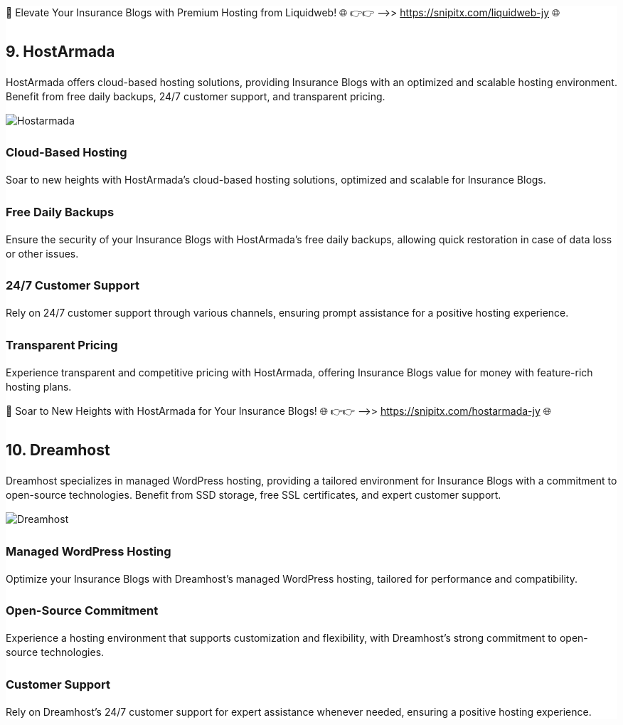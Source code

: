 🚀 Elevate Your Insurance Blogs with Premium Hosting from Liquidweb! 🌐
👉👉 -->> https://snipitx.com/liquidweb-jy 🌐

## 9. HostArmada

HostArmada offers cloud-based hosting solutions, providing Insurance Blogs with an optimized and scalable hosting environment. Benefit from free daily backups, 24/7 customer support, and transparent pricing.

![Hostarmada](https://i.imgur.com/KFbdf3o.jpeg "Hostarmada Hosting")

### Cloud-Based Hosting
Soar to new heights with HostArmada’s cloud-based hosting solutions, optimized and scalable for Insurance Blogs.

### Free Daily Backups
Ensure the security of your Insurance Blogs with HostArmada’s free daily backups, allowing quick restoration in case of data loss or other issues.

### 24/7 Customer Support
Rely on 24/7 customer support through various channels, ensuring prompt assistance for a positive hosting experience.

### Transparent Pricing
Experience transparent and competitive pricing with HostArmada, offering Insurance Blogs value for money with feature-rich hosting plans.

🚀 Soar to New Heights with HostArmada for Your Insurance Blogs! 🌐
👉👉 -->> https://snipitx.com/hostarmada-jy 🌐

## 10. Dreamhost

Dreamhost specializes in managed WordPress hosting, providing a tailored environment for Insurance Blogs with a commitment to open-source technologies. Benefit from SSD storage, free SSL certificates, and expert customer support.

![Dreamhost](https://i.imgur.com/rXIg8ip.jpeg "Dreamhost Hosting")

### Managed WordPress Hosting
Optimize your Insurance Blogs with Dreamhost’s managed WordPress hosting, tailored for performance and compatibility.

### Open-Source Commitment
Experience a hosting environment that supports customization and flexibility, with Dreamhost’s strong commitment to open-source technologies.

### Customer Support
Rely on Dreamhost’s 24/7 customer support for expert assistance whenever needed, ensuring a positive hosting experience.
